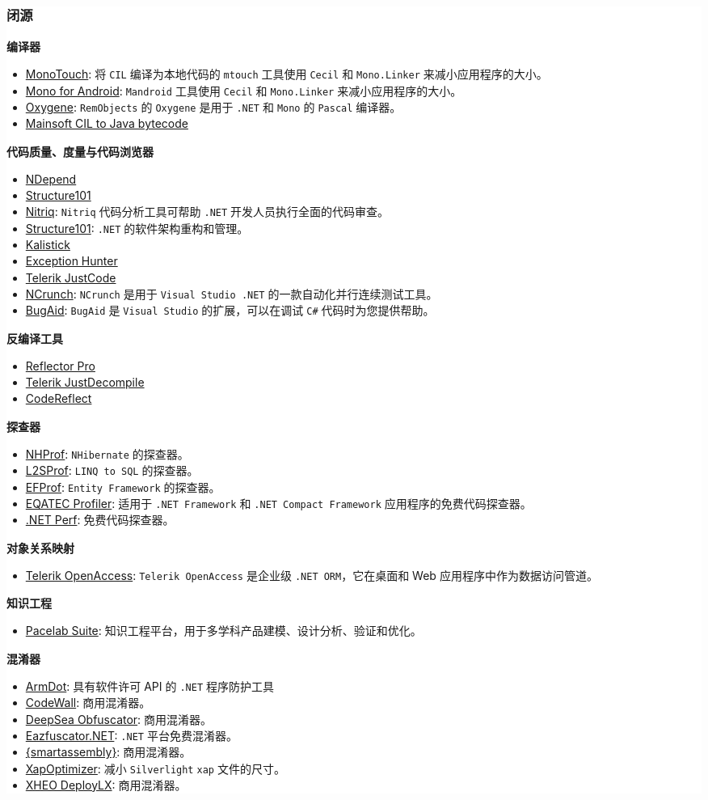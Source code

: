 ### 闭源

**编译器**

+ [MonoTouch](http://monotouch.net/): 将 `CIL` 编译为本地代码的 `mtouch` 工具使用 `Cecil` 和 `Mono.Linker` 来减小应用程序的大小。
+ [Mono for Android](http://mono-android.net/): `Mandroid` 工具使用 `Cecil` 和 `Mono.Linker` 来减小应用程序的大小。
+ [Oxygene](http://remobjects.com/oxygene.aspx): `RemObjects` 的 `Oxygene` 是用于 `.NET` 和 `Mono` 的 `Pascal` 编译器。
+ [Mainsoft CIL to Java bytecode](http://dev.mainsoft.com/Default.aspx?tabid=130#MS_IL_to_Java_ByteCode_Compilation%20compiler)

**代码质量、度量与代码浏览器**

+ [NDepend](http://www.ndepend.com/)
+ [Structure101](http://www.coverity.com/products/)
+ [Nitriq](http://www.nitriq.com/): `Nitriq` 代码分析工具可帮助 `.NET` 开发人员执行全面的代码审查。
+ [Structure101](http://www.headwaysoftware.com/products/?code=Structure101): `.NET` 的软件架构重构和管理。
+ [Kalistick](http://www.kalistick.fr/)
+ [Exception Hunter](http://www.red-gate.com/products/Exception_Hunter/index.htm)
+ [Telerik JustCode](http://www.telerik.com/products/justcode.aspx)
+ [NCrunch](http://www.ncrunch.net/): `NCrunch` 是用于 `Visual Studio .NET` 的一款自动化并行连续测试工具。
+ [BugAid](http://www.bugaidsoftware.com/): `BugAid` 是 `Visual Studio` 的扩展，可以在调试 `C#` 代码时为您提供帮助。

**反编译工具**

+ [Reflector Pro](http://www.red-gate.com/products/reflector/index.htm)
+ [Telerik JustDecompile](http://www.telerik.com/products/decompiling.aspx)
+ [CodeReflect](http://www.devextras.com/decompiler/)

**探查器**

+ [NHProf](http://nhprof.com/): `NHibernate` 的探查器。
+ [L2SProf](http://l2sprof.com/): `LINQ to SQL` 的探查器。
+ [EFProf](http://efprof.com/): `Entity Framework` 的探查器。
+ [EQATEC Profiler](http://www.eqatec.com/tools/profiler): 适用于 `.NET Framework` 和 `.NET Compact Framework` 应用程序的免费代码探查器。
+ [.NET Perf](http://www.dotnetperf.com/): 免费代码探查器。

**对象关系映射**

+ [Telerik OpenAccess](http://www.telerik.com/products/orm.aspx): `Telerik OpenAccess` 是企业级 `.NET ORM`，它在桌面和 Web 应用程序中作为数据访问管道。

**知识工程**

+ [Pacelab Suite](http://www.pace.de/en/group.php?myid=2&subid=0&mydataid=5): 知识工程平台，用于多学科产品建模、设计分析、验证和优化。

**混淆器**

+ [ArmDot](https://www.armdot.com/): 具有软件许可 API 的 `.NET` 程序防护工具
+ [CodeWall](http://www.codewall.com/): 商用混淆器。
+ [DeepSea Obfuscator](http://www.deepseaobfuscator.com/): 商用混淆器。
+ [Eazfuscator.NET](http://www.foss.kharkov.ua/g1/projects/eazfuscator/dotnet/): `.NET` 平台免费混淆器。
+ [{smartassembly}](http://www.smartassembly.com/): 商用混淆器。
+ [XapOptimizer](http://www.componentone.com/SuperProducts/XapOptimizer/): 减小 `Silverlight` `xap` 文件的尺寸。
+ [XHEO DeployLX](http://xheo.com/products/code-protection): 商用混淆器。
